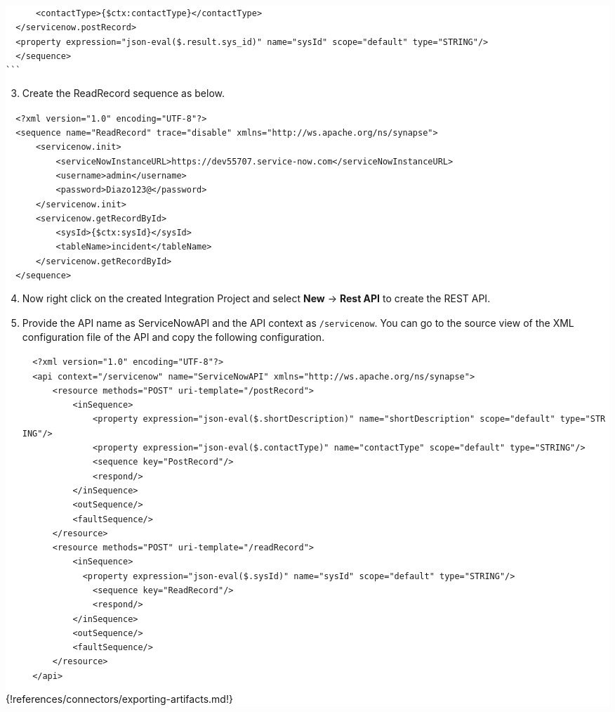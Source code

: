           <contactType>{$ctx:contactType}</contactType>
      </servicenow.postRecord>
      <property expression="json-eval($.result.sys_id)" name="sysId" scope="default" type="STRING"/>
      </sequence>
    ```
3. Create the ReadRecord sequence as below. 
  ```
    <?xml version="1.0" encoding="UTF-8"?>
    <sequence name="ReadRecord" trace="disable" xmlns="http://ws.apache.org/ns/synapse">
        <servicenow.init>
            <serviceNowInstanceURL>https://dev55707.service-now.com</serviceNowInstanceURL>
            <username>admin</username>
            <password>Diazo123@</password>
        </servicenow.init>
        <servicenow.getRecordById>
            <sysId>{$ctx:sysId}</sysId>
            <tableName>incident</tableName>
        </servicenow.getRecordById>
    </sequence>
  ```
4. Now right click on the created Integration Project and select **New** -> **Rest API** to create the REST API. 
  
5. Provide the API name as ServiceNowAPI and the API context as `/servicenow`. You can go to the source view of the XML configuration file of the API and copy the following configuration. 
    ```
      <?xml version="1.0" encoding="UTF-8"?>
      <api context="/servicenow" name="ServiceNowAPI" xmlns="http://ws.apache.org/ns/synapse">
          <resource methods="POST" uri-template="/postRecord">
              <inSequence>
                  <property expression="json-eval($.shortDescription)" name="shortDescription" scope="default" type="STRING"/>
                  <property expression="json-eval($.contactType)" name="contactType" scope="default" type="STRING"/>
                  <sequence key="PostRecord"/>
                  <respond/>
              </inSequence>
              <outSequence/>
              <faultSequence/>
          </resource>
          <resource methods="POST" uri-template="/readRecord">
              <inSequence>
                <property expression="json-eval($.sysId)" name="sysId" scope="default" type="STRING"/>
                  <sequence key="ReadRecord"/>
                  <respond/>
              </inSequence>
              <outSequence/>
              <faultSequence/>
          </resource>
      </api>

    ```

{!references/connectors/exporting-artifacts.md!}

